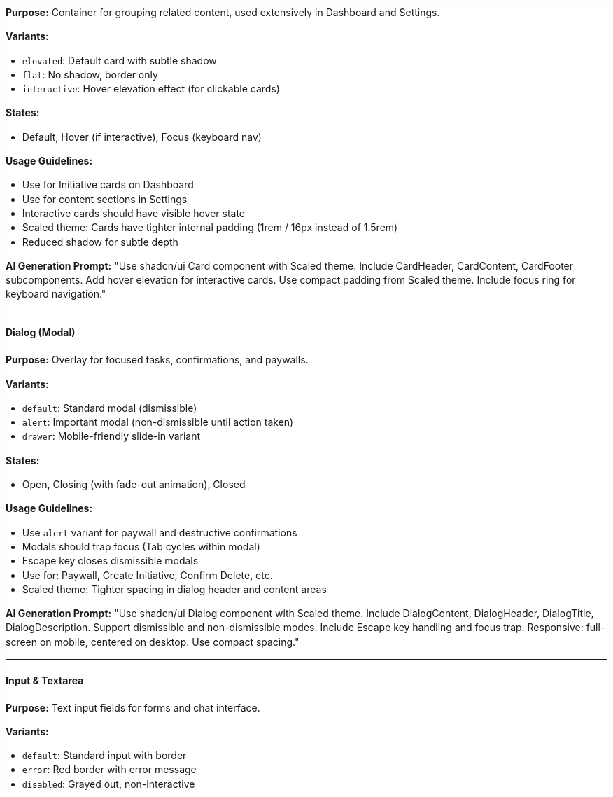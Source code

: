 **Purpose:** Container for grouping related content, used extensively in Dashboard and Settings.

**Variants:**
- `elevated`: Default card with subtle shadow
- `flat`: No shadow, border only
- `interactive`: Hover elevation effect (for clickable cards)

**States:**
- Default, Hover (if interactive), Focus (keyboard nav)

**Usage Guidelines:**
- Use for Initiative cards on Dashboard
- Use for content sections in Settings
- Interactive cards should have visible hover state
- Scaled theme: Cards have tighter internal padding (1rem / 16px instead of 1.5rem)
- Reduced shadow for subtle depth

**AI Generation Prompt:** "Use shadcn/ui Card component with Scaled theme. Include CardHeader, CardContent, CardFooter subcomponents. Add hover elevation for interactive cards. Use compact padding from Scaled theme. Include focus ring for keyboard navigation."

---

#### Dialog (Modal)

**Purpose:** Overlay for focused tasks, confirmations, and paywalls.

**Variants:**
- `default`: Standard modal (dismissible)
- `alert`: Important modal (non-dismissible until action taken)
- `drawer`: Mobile-friendly slide-in variant

**States:**
- Open, Closing (with fade-out animation), Closed

**Usage Guidelines:**
- Use `alert` variant for paywall and destructive confirmations
- Modals should trap focus (Tab cycles within modal)
- Escape key closes dismissible modals
- Use for: Paywall, Create Initiative, Confirm Delete, etc.
- Scaled theme: Tighter spacing in dialog header and content areas

**AI Generation Prompt:** "Use shadcn/ui Dialog component with Scaled theme. Include DialogContent, DialogHeader, DialogTitle, DialogDescription. Support dismissible and non-dismissible modes. Include Escape key handling and focus trap. Responsive: full-screen on mobile, centered on desktop. Use compact spacing."

---

#### Input & Textarea

**Purpose:** Text input fields for forms and chat interface.

**Variants:**
- `default`: Standard input with border
- `error`: Red border with error message
- `disabled`: Grayed out, non-interactive
